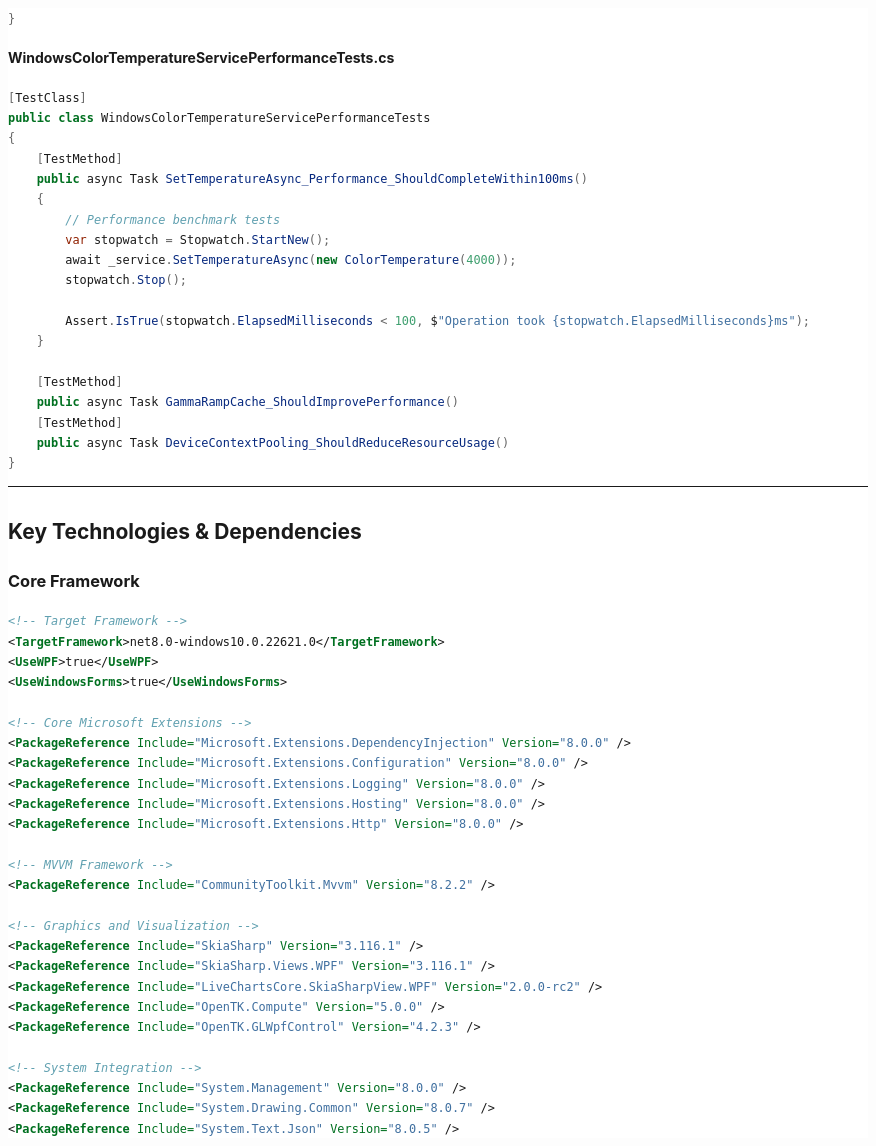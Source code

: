 ```csharp
}
```

#### WindowsColorTemperatureServicePerformanceTests.cs
```csharp
[TestClass]
public class WindowsColorTemperatureServicePerformanceTests
{
    [TestMethod]
    public async Task SetTemperatureAsync_Performance_ShouldCompleteWithin100ms()
    {
        // Performance benchmark tests
        var stopwatch = Stopwatch.StartNew();
        await _service.SetTemperatureAsync(new ColorTemperature(4000));
        stopwatch.Stop();
        
        Assert.IsTrue(stopwatch.ElapsedMilliseconds < 100, $"Operation took {stopwatch.ElapsedMilliseconds}ms");
    }
    
    [TestMethod]
    public async Task GammaRampCache_ShouldImprovePerformance()
    [TestMethod]
    public async Task DeviceContextPooling_ShouldReduceResourceUsage()
}
```

---

## Key Technologies & Dependencies

### Core Framework
```xml
<!-- Target Framework -->
<TargetFramework>net8.0-windows10.0.22621.0</TargetFramework>
<UseWPF>true</UseWPF>
<UseWindowsForms>true</UseWindowsForms>

<!-- Core Microsoft Extensions -->
<PackageReference Include="Microsoft.Extensions.DependencyInjection" Version="8.0.0" />
<PackageReference Include="Microsoft.Extensions.Configuration" Version="8.0.0" />
<PackageReference Include="Microsoft.Extensions.Logging" Version="8.0.0" />
<PackageReference Include="Microsoft.Extensions.Hosting" Version="8.0.0" />
<PackageReference Include="Microsoft.Extensions.Http" Version="8.0.0" />

<!-- MVVM Framework -->
<PackageReference Include="CommunityToolkit.Mvvm" Version="8.2.2" />

<!-- Graphics and Visualization -->
<PackageReference Include="SkiaSharp" Version="3.116.1" />
<PackageReference Include="SkiaSharp.Views.WPF" Version="3.116.1" />
<PackageReference Include="LiveChartsCore.SkiaSharpView.WPF" Version="2.0.0-rc2" />
<PackageReference Include="OpenTK.Compute" Version="5.0.0" />
<PackageReference Include="OpenTK.GLWpfControl" Version="4.2.3" />

<!-- System Integration -->
<PackageReference Include="System.Management" Version="8.0.0" />
<PackageReference Include="System.Drawing.Common" Version="8.0.7" />
<PackageReference Include="System.Text.Json" Version="8.0.5" />
```
